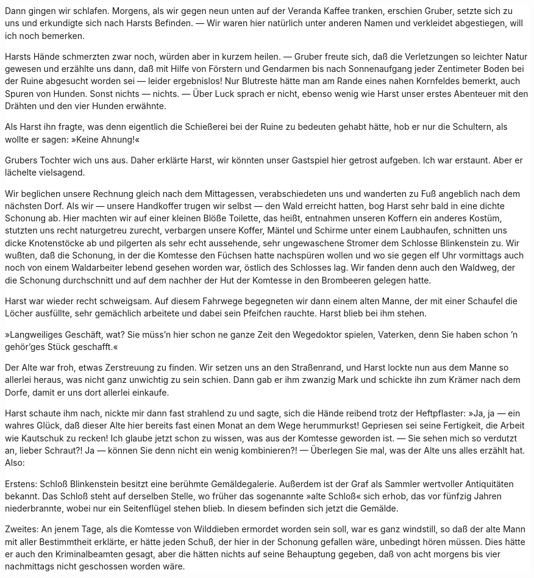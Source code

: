Dann gingen wir schlafen. Morgens, als wir gegen neun unten auf der Veranda Kaffee tranken, erschien Gruber, setzte sich zu uns und erkundigte sich nach Harsts Befinden. — Wir waren hier natürlich unter anderen Namen und verkleidet abgestiegen, will ich noch bemerken.

Harsts Hände schmerzten zwar noch, würden aber in kurzem heilen. — Gruber freute sich, daß die Verletzungen so leichter Natur gewesen und erzählte uns dann, daß mit Hilfe von Förstern und Gendarmen bis nach Sonnenaufgang jeder Zentimeter Boden bei der Ruine abgesucht worden sei — leider ergebnislos! Nur Blutreste hätte man am Rande eines nahen Kornfeldes bemerkt, auch Spuren von Hunden. Sonst nichts — nichts. — Über Luck sprach er nicht, ebenso wenig wie Harst unser erstes Abenteuer mit den Drähten und den vier Hunden erwähnte.

Als Harst ihn fragte, was denn eigentlich die Schießerei bei der Ruine zu bedeuten gehabt hätte, hob er nur die Schultern, als wollte er sagen: »Keine Ahnung!«

Grubers Tochter wich uns aus. Daher erklärte Harst, wir könnten unser Gastspiel hier getrost aufgeben. Ich war erstaunt. Aber er lächelte vielsagend.

Wir beglichen unsere Rechnung gleich nach dem Mittagessen, verabschiedeten uns und wanderten zu Fuß angeblich nach dem nächsten Dorf. Als wir — unsere Handkoffer trugen wir selbst — den Wald erreicht hatten, bog Harst sehr bald in eine dichte Schonung ab. Hier machten wir auf einer kleinen Blöße Toilette, das heißt, entnahmen unseren Koffern ein anderes Kostüm, stutzten uns recht naturgetreu zurecht, verbargen unsere Koffer, Mäntel und Schirme unter einem Laubhaufen, schnitten uns dicke Knotenstöcke ab und pilgerten als sehr echt aussehende, sehr ungewaschene Stromer dem Schlosse Blinkenstein zu. Wir wußten, daß die Schonung, in der die Komtesse den Füchsen hatte nachspüren wollen und wo sie gegen elf Uhr vormittags auch noch von einem Waldarbeiter lebend gesehen worden war, östlich des Schlosses lag. Wir fanden denn auch den Waldweg, der die Schonung durchschnitt und auf dem nachher der Hut der Komtesse in den Brombeeren gelegen hatte.

Harst war wieder recht schweigsam. Auf diesem Fahrwege begegneten wir dann einem alten Manne, der mit einer Schaufel die Löcher ausfüllte, sehr gemächlich arbeitete und dabei sein Pfeifchen rauchte. Harst blieb bei ihm stehen.

»Langweiliges Geschäft, wat? Sie müss’n hier schon ne ganze Zeit den Wegedoktor spielen, Vaterken, denn Sie haben schon ’n gehör’ges Stück geschafft.«

Der Alte war froh, etwas Zerstreuung zu finden. Wir setzen uns an den Straßenrand, und Harst lockte nun aus dem Manne so allerlei heraus, was nicht ganz unwichtig zu sein schien. Dann gab er ihm zwanzig Mark und schickte ihn zum Krämer nach dem Dorfe, damit er uns dort allerlei einkaufe.

Harst schaute ihm nach, nickte mir dann fast strahlend zu und sagte, sich die Hände reibend trotz der Heftpflaster: »Ja, ja — ein wahres Glück, daß dieser Alte hier bereits fast einen Monat an dem Wege herummurkst! Gepriesen sei seine Fertigkeit, die Arbeit wie Kautschuk zu recken! Ich glaube jetzt schon zu wissen, was aus der Komtesse geworden ist. — Sie sehen mich so verdutzt an, lieber Schraut?! Ja — können Sie denn nicht ein wenig kombinieren?! — Überlegen Sie mal, was der Alte uns alles erzählt hat. Also:

Erstens: Schloß Blinkenstein besitzt eine berühmte Gemäldegalerie. Außerdem ist der Graf als Sammler wertvoller Antiquitäten bekannt. Das Schloß steht auf derselben Stelle, wo früher das sogenannte »alte Schloß« sich erhob, das vor fünfzig Jahren niederbrannte, wobei nur ein Seitenflügel stehen blieb. In diesem befinden sich jetzt die Gemälde.

Zweites: An jenem Tage, als die Komtesse von Wilddieben ermordet worden sein soll, war es ganz windstill, so daß der alte Mann mit aller Bestimmtheit erklärte, er hätte jeden Schuß, der hier in der Schonung gefallen wäre, unbedingt hören müssen. Dies hätte er auch den Kriminalbeamten gesagt, aber die hätten nichts auf seine Behauptung gegeben, daß von acht morgens bis vier nachmittags nicht geschossen worden wäre.
